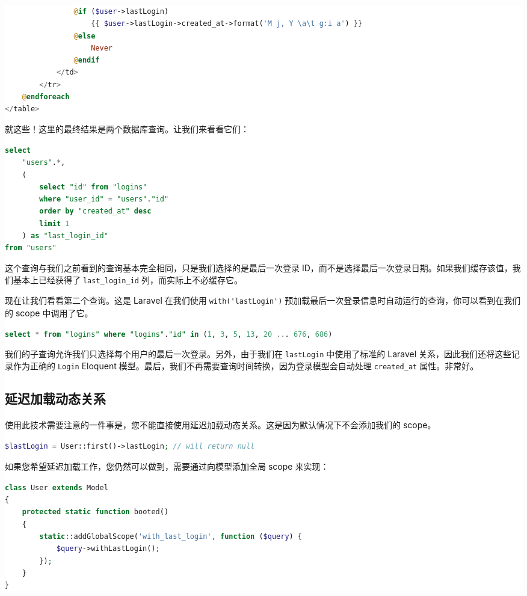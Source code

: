 ```php
                @if ($user->lastLogin)
                    {{ $user->lastLogin->created_at->format('M j, Y \a\t g:i a') }}
                @else
                    Never
                @endif
            </td>
        </tr>
    @endforeach
</table>
```

就这些！这里的最终结果是两个数据库查询。让我们来看看它们：

```sql
select
    "users".*,
    (
        select "id" from "logins"
        where "user_id" = "users"."id"
        order by "created_at" desc
        limit 1
    ) as "last_login_id"
from "users"
```

这个查询与我们之前看到的查询基本完全相同，只是我们选择的是最后一次登录 ID，而不是选择最后一次登录日期。如果我们缓存该值，我们基本上已经获得了 `last_login_id` 列，而实际上不必缓存它。

现在让我们看看第二个查询。这是 Laravel 在我们使用 `with('lastLogin')` 预加载最后一次登录信息时自动运行的查询，你可以看到在我们的 scope 中调用了它。

```sql
select * from "logins" where "logins"."id" in (1, 3, 5, 13, 20 ... 676, 686)
```

我们的子查询允许我们只选择每个用户的最后一次登录。另外，由于我们在 `lastLogin` 中使用了标准的 Laravel 关系，因此我们还将这些记录作为正确的 `Login` Eloquent 模型。最后，我们不再需要查询时间转换，因为登录模型会自动处理 `created_at` 属性。非常好。


延迟加载动态关系
--------------

使用此技术需要注意的一件事是，您不能直接使用延迟加载动态关系。这是因为默认情况下不会添加我们的 scope。

```php
$lastLogin = User::first()->lastLogin; // will return null
```

如果您希望延迟加载工作，您仍然可以做到，需要通过向模型添加全局 scope 来实现：

```php
class User extends Model
{
    protected static function booted()
    {
        static::addGlobalScope('with_last_login', function ($query) {
            $query->withLastLogin();
        });
    }
}
```
